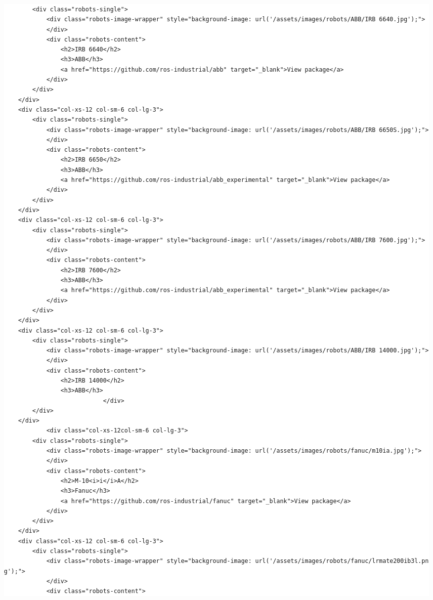 			<div class="robots-single">
				<div class="robots-image-wrapper" style="background-image: url('/assets/images/robots/ABB/IRB 6640.jpg');">
				</div>
				<div class="robots-content">
					<h2>IRB 6640</h2>
					<h3>ABB</h3>
					<a href="https://github.com/ros-industrial/abb" target="_blank">View package</a>
				</div>
			</div>
		</div>
		<div class="col-xs-12 col-sm-6 col-lg-3">
			<div class="robots-single">
				<div class="robots-image-wrapper" style="background-image: url('/assets/images/robots/ABB/IRB 6650S.jpg');">
				</div>
				<div class="robots-content">
					<h2>IRB 6650</h2>
					<h3>ABB</h3>
					<a href="https://github.com/ros-industrial/abb_experimental" target="_blank">View package</a>
				</div>
			</div>
		</div>
		<div class="col-xs-12 col-sm-6 col-lg-3">
			<div class="robots-single">
				<div class="robots-image-wrapper" style="background-image: url('/assets/images/robots/ABB/IRB 7600.jpg');">
				</div>
				<div class="robots-content">
					<h2>IRB 7600</h2>
					<h3>ABB</h3>
					<a href="https://github.com/ros-industrial/abb_experimental" target="_blank">View package</a>
				</div>
			</div>
		</div>
		<div class="col-xs-12 col-sm-6 col-lg-3">
			<div class="robots-single">
				<div class="robots-image-wrapper" style="background-image: url('/assets/images/robots/ABB/IRB 14000.jpg');">
				</div>
				<div class="robots-content">
					<h2>IRB 14000</h2>
					<h3>ABB</h3>
                                </div>
			</div>
		</div>
                <div class="col-xs-12col-sm-6 col-lg-3">
			<div class="robots-single">
				<div class="robots-image-wrapper" style="background-image: url('/assets/images/robots/fanuc/m10ia.jpg');">
				</div>
				<div class="robots-content">
					<h2>M-10<i>i</i>A</h2>
					<h3>Fanuc</h3>
					<a href="https://github.com/ros-industrial/fanuc" target="_blank">View package</a>
				</div>
			</div>
		</div>
		<div class="col-xs-12 col-sm-6 col-lg-3">
			<div class="robots-single">
				<div class="robots-image-wrapper" style="background-image: url('/assets/images/robots/fanuc/lrmate200ib3l.png');">
				</div>
				<div class="robots-content">